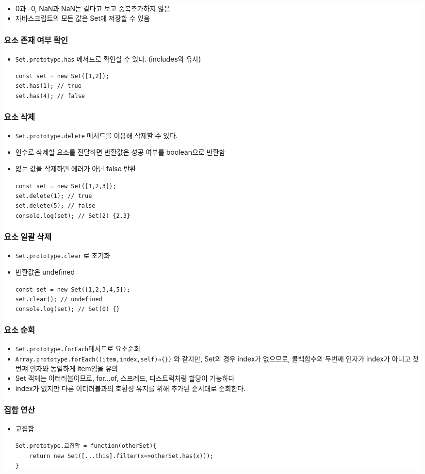 - 0과  -0, NaN과 NaN는 같다고 보고 중복추가하지 않음
- 자바스크립트의 모든 값은 Set에 저장할 수 있음

### 요소 존재 여부 확인

- `Set.prototype.has` 메서드로 확인할 수 있다. (includes와 유사)
    
    ```tsx
    const set = new Set([1,2]);
    set.has(1); // true
    set.has(4); // false
    ```
    

### 요소 삭제

- `Set.prototype.delete` 메서드를 이용해 삭제할 수 있다.
- 인수로 삭제할 요소를 전달하면 반환값은 성공 여부를 boolean으로 반환함
- 없는 값을 삭제하면 에러가 아닌 false 반환
    
    ```tsx
    const set = new Set([1,2,3]);
    set.delete(1); // true
    set.delete(5); // false
    console.log(set); // Set(2) {2,3}
    ```
    

### 요소 일괄 삭제

- `Set.prototype.clear` 로 초기화
- 반환값은 undefined
    
    ```tsx
    const set = new Set([1,2,3,4,5]);
    set.clear(); // undefined
    console.log(set); // Set(0) {}
    ```
    

### 요소 순회

- `Set.prototype.forEach`메서드로 요소순회
- `Array.prototype.forEach((item,index,self)⇒{})` 와 같지만, Set의 경우 index가 없으므로, 콜백함수의 두번째 인자가 index가 아니고 첫번쨰 인자와 동일하게 item임을 유의
- Set 객체는 이터러블이므로, for…of, 스프레드, 디스트럭처링 할당이 가능하다
- index가 없지만 다른 이터러블과의 호환성 유지를 위해 추가된 순서대로 순회한다.

### 집합 연산

- 교집합
    
    ```tsx
    Set.prototype.교집합 = function(otherSet){
    	return new Set([...this].filter(x=>otherSet.has(x)));
    }
    ```
    